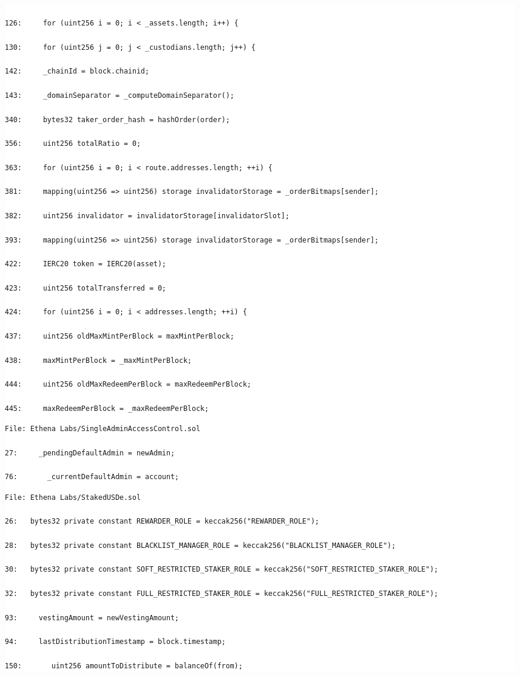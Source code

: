 ```solidity

126:     for (uint256 i = 0; i < _assets.length; i++) {

130:     for (uint256 j = 0; j < _custodians.length; j++) {

142:     _chainId = block.chainid;

143:     _domainSeparator = _computeDomainSeparator();

340:     bytes32 taker_order_hash = hashOrder(order);

356:     uint256 totalRatio = 0;

363:     for (uint256 i = 0; i < route.addresses.length; ++i) {

381:     mapping(uint256 => uint256) storage invalidatorStorage = _orderBitmaps[sender];

382:     uint256 invalidator = invalidatorStorage[invalidatorSlot];

393:     mapping(uint256 => uint256) storage invalidatorStorage = _orderBitmaps[sender];

422:     IERC20 token = IERC20(asset);

423:     uint256 totalTransferred = 0;

424:     for (uint256 i = 0; i < addresses.length; ++i) {

437:     uint256 oldMaxMintPerBlock = maxMintPerBlock;

438:     maxMintPerBlock = _maxMintPerBlock;

444:     uint256 oldMaxRedeemPerBlock = maxRedeemPerBlock;

445:     maxRedeemPerBlock = _maxRedeemPerBlock;

```

```solidity
File: Ethena Labs/SingleAdminAccessControl.sol

27:     _pendingDefaultAdmin = newAdmin;

76:       _currentDefaultAdmin = account;

```

```solidity
File: Ethena Labs/StakedUSDe.sol

26:   bytes32 private constant REWARDER_ROLE = keccak256("REWARDER_ROLE");

28:   bytes32 private constant BLACKLIST_MANAGER_ROLE = keccak256("BLACKLIST_MANAGER_ROLE");

30:   bytes32 private constant SOFT_RESTRICTED_STAKER_ROLE = keccak256("SOFT_RESTRICTED_STAKER_ROLE");

32:   bytes32 private constant FULL_RESTRICTED_STAKER_ROLE = keccak256("FULL_RESTRICTED_STAKER_ROLE");

93:     vestingAmount = newVestingAmount;

94:     lastDistributionTimestamp = block.timestamp;

150:       uint256 amountToDistribute = balanceOf(from);
```